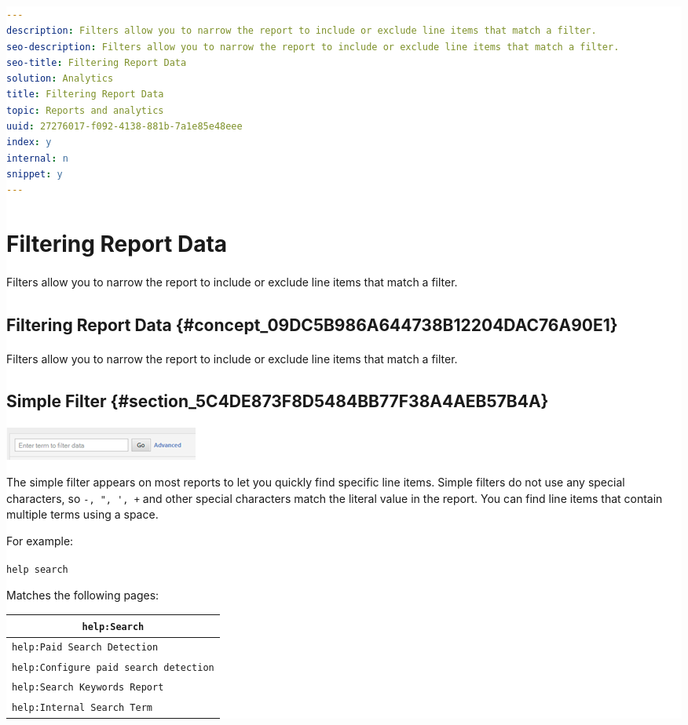 ```yaml
---
description: Filters allow you to narrow the report to include or exclude line items that match a filter.
seo-description: Filters allow you to narrow the report to include or exclude line items that match a filter.
seo-title: Filtering Report Data
solution: Analytics
title: Filtering Report Data
topic: Reports and analytics
uuid: 27276017-f092-4138-881b-7a1e85e48eee
index: y
internal: n
snippet: y
---
```


# Filtering Report Data

Filters allow you to narrow the report to include or exclude line items that match a filter.

## Filtering Report Data {#concept_09DC5B986A644738B12204DAC76A90E1}

Filters allow you to narrow the report to include or exclude line items that match a filter.

## Simple Filter {#section_5C4DE873F8D5484BB77F38A4AEB57B4A}

![](assets/filter.png)

The simple filter appears on most reports to let you quickly find specific line items. Simple filters do not use any special characters, so `-, ", ', +` and other special characters match the literal value in the report. You can find line items that contain multiple terms using a space.

For example:

```
help search
```

Matches the following pages: 

|  `help:Search`  |
|---|
|  `help:Paid Search Detection`  |
|  `help:Configure paid search detection`  |
|  `help:Search Keywords Report`  |
|  `help:Internal Search Term`  |
